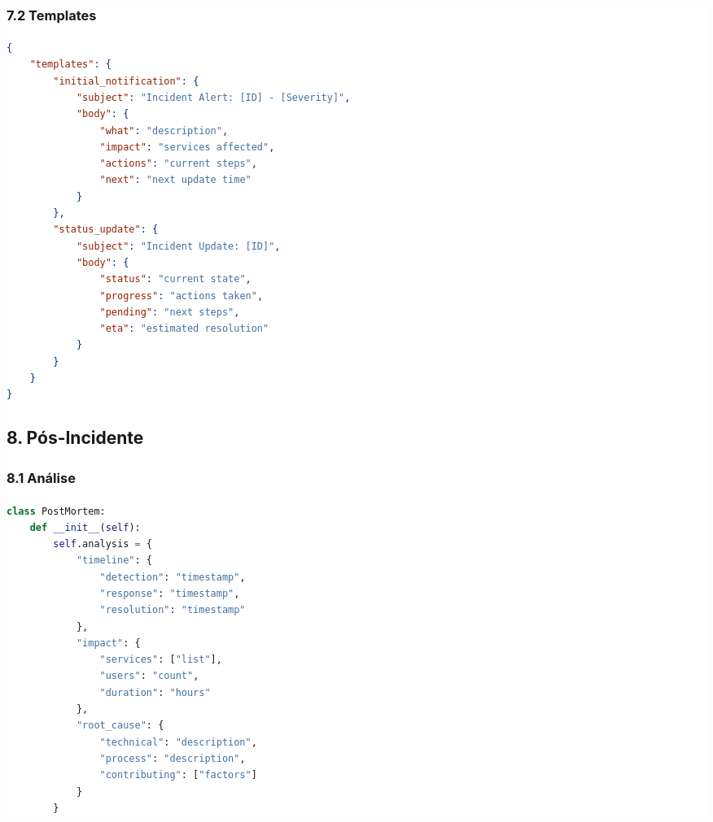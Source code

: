 ### 7.2 Templates
```json
{
    "templates": {
        "initial_notification": {
            "subject": "Incident Alert: [ID] - [Severity]",
            "body": {
                "what": "description",
                "impact": "services affected",
                "actions": "current steps",
                "next": "next update time"
            }
        },
        "status_update": {
            "subject": "Incident Update: [ID]",
            "body": {
                "status": "current state",
                "progress": "actions taken",
                "pending": "next steps",
                "eta": "estimated resolution"
            }
        }
    }
}
```

## 8. Pós-Incidente

### 8.1 Análise
```python
class PostMortem:
    def __init__(self):
        self.analysis = {
            "timeline": {
                "detection": "timestamp",
                "response": "timestamp",
                "resolution": "timestamp"
            },
            "impact": {
                "services": ["list"],
                "users": "count",
                "duration": "hours"
            },
            "root_cause": {
                "technical": "description",
                "process": "description",
                "contributing": ["factors"]
            }
        }
```

